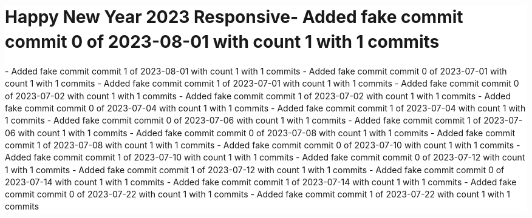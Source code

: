 # Happy New Year 2023 Responsive-   A d d e d   f a k e   c o m m i t   c o m m i t   0   o f   2 0 2 3 - 0 8 - 0 1   w i t h   c o u n t   1   w i t h   1   c o m m i t s 
 
 -   A d d e d   f a k e   c o m m i t   c o m m i t   1   o f   2 0 2 3 - 0 8 - 0 1   w i t h   c o u n t   1   w i t h   1   c o m m i t s 
 
 -   A d d e d   f a k e   c o m m i t   c o m m i t   0   o f   2 0 2 3 - 0 7 - 0 1   w i t h   c o u n t   1   w i t h   1   c o m m i t s 
 
 -   A d d e d   f a k e   c o m m i t   c o m m i t   1   o f   2 0 2 3 - 0 7 - 0 1   w i t h   c o u n t   1   w i t h   1   c o m m i t s 
 
 -   A d d e d   f a k e   c o m m i t   c o m m i t   0   o f   2 0 2 3 - 0 7 - 0 2   w i t h   c o u n t   1   w i t h   1   c o m m i t s 
 
 -   A d d e d   f a k e   c o m m i t   c o m m i t   1   o f   2 0 2 3 - 0 7 - 0 2   w i t h   c o u n t   1   w i t h   1   c o m m i t s 
 
 -   A d d e d   f a k e   c o m m i t   c o m m i t   0   o f   2 0 2 3 - 0 7 - 0 4   w i t h   c o u n t   1   w i t h   1   c o m m i t s 
 
 -   A d d e d   f a k e   c o m m i t   c o m m i t   1   o f   2 0 2 3 - 0 7 - 0 4   w i t h   c o u n t   1   w i t h   1   c o m m i t s 
 
 -   A d d e d   f a k e   c o m m i t   c o m m i t   0   o f   2 0 2 3 - 0 7 - 0 6   w i t h   c o u n t   1   w i t h   1   c o m m i t s 
 
 -   A d d e d   f a k e   c o m m i t   c o m m i t   1   o f   2 0 2 3 - 0 7 - 0 6   w i t h   c o u n t   1   w i t h   1   c o m m i t s 
 
 -   A d d e d   f a k e   c o m m i t   c o m m i t   0   o f   2 0 2 3 - 0 7 - 0 8   w i t h   c o u n t   1   w i t h   1   c o m m i t s 
 
 -   A d d e d   f a k e   c o m m i t   c o m m i t   1   o f   2 0 2 3 - 0 7 - 0 8   w i t h   c o u n t   1   w i t h   1   c o m m i t s 
 
 -   A d d e d   f a k e   c o m m i t   c o m m i t   0   o f   2 0 2 3 - 0 7 - 1 0   w i t h   c o u n t   1   w i t h   1   c o m m i t s 
 
 -   A d d e d   f a k e   c o m m i t   c o m m i t   1   o f   2 0 2 3 - 0 7 - 1 0   w i t h   c o u n t   1   w i t h   1   c o m m i t s 
 
 -   A d d e d   f a k e   c o m m i t   c o m m i t   0   o f   2 0 2 3 - 0 7 - 1 2   w i t h   c o u n t   1   w i t h   1   c o m m i t s 
 
 -   A d d e d   f a k e   c o m m i t   c o m m i t   1   o f   2 0 2 3 - 0 7 - 1 2   w i t h   c o u n t   1   w i t h   1   c o m m i t s 
 
 -   A d d e d   f a k e   c o m m i t   c o m m i t   0   o f   2 0 2 3 - 0 7 - 1 4   w i t h   c o u n t   1   w i t h   1   c o m m i t s 
 
 -   A d d e d   f a k e   c o m m i t   c o m m i t   1   o f   2 0 2 3 - 0 7 - 1 4   w i t h   c o u n t   1   w i t h   1   c o m m i t s 
 
 -   A d d e d   f a k e   c o m m i t   c o m m i t   0   o f   2 0 2 3 - 0 7 - 2 2   w i t h   c o u n t   1   w i t h   1   c o m m i t s 
 
 -   A d d e d   f a k e   c o m m i t   c o m m i t   1   o f   2 0 2 3 - 0 7 - 2 2   w i t h   c o u n t   1   w i t h   1   c o m m i t s 
 